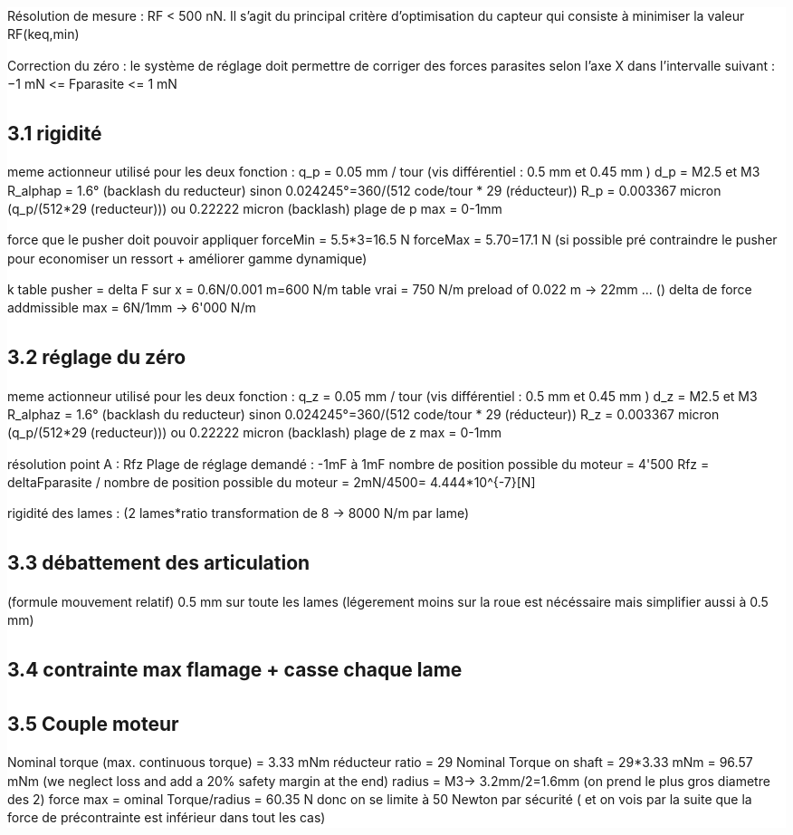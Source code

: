 Résolution de mesure : RF < 500 nN. Il s’agit du principal critère d’optimisation du capteur
qui consiste à minimiser la valeur RF(keq,min)

Correction du zéro : le système de réglage doit permettre de corriger des forces parasites
selon l’axe X dans l’intervalle suivant : −1 mN <= Fparasite <= 1 mN


## 3.1 rigidité 
meme actionneur utilisé pour les deux fonction :
q_p = 0.05 mm / tour (vis différentiel : 0.5 mm et 0.45 mm )
d_p = M2.5 et M3
R_alphap = 1.6° (backlash du reducteur) sinon 0.024245°=360/(512 code/tour * 29 (réducteur))
R_p = 0.003367 micron (q_p/(512*29 (reducteur))) ou 0.22222 micron (backlash)
plage de p max = 0-1mm

force que le pusher doit pouvoir appliquer
forceMin = 5.5*3=16.5 N
forceMax = 5.70=17.1 N
(si possible pré contraindre le pusher pour economiser un ressort + améliorer gamme dynamique)

k table pusher = delta F sur x = 0.6N/0.001 m=600 N/m
table vrai = 750 N/m
preload of 0.022 m -> 22mm ... ()
delta de force addmissible max = 6N/1mm ->  6'000 N/m

## 3.2 réglage du zéro
meme actionneur utilisé pour les deux fonction :
q_z = 0.05 mm / tour (vis différentiel : 0.5 mm et 0.45 mm )
d_z = M2.5 et M3
R_alphaz = 1.6° (backlash du reducteur) sinon 0.024245°=360/(512 code/tour * 29 (réducteur))
R_z = 0.003367 micron (q_p/(512*29 (reducteur))) ou 0.22222 micron (backlash)
plage de z max = 0-1mm

résolution point A : Rfz
Plage de réglage demandé : -1mF à 1mF
nombre de position possible du moteur = 4'500
Rfz = deltaFparasite / nombre de position possible du moteur = 2mN/4500= 4.444*10^{-7}[N]

rigidité des lames : (2 lames*ratio transformation de 8 -> 8000 N/m par lame)

## 3.3 débattement des articulation
(formule mouvement relatif)
0.5 mm sur toute les lames
(légerement moins sur la roue est nécéssaire mais simplifier aussi à 0.5 mm)

## 3.4 contrainte max flamage + casse chaque lame

## 3.5 Couple moteur
Nominal torque (max. continuous torque) = 3.33 mNm
réducteur ratio = 29
Nominal Torque on shaft = 29*3.33 mNm = 96.57 mNm
(we neglect loss and add a 20% safety margin at the end)
radius = M3-> 3.2mm/2=1.6mm (on prend le plus gros diametre des 2)
force max = ominal Torque/radius = 60.35 N
donc on se limite à 50 Newton par sécurité
( et  on vois par la suite que la force de précontrainte est inférieur dans tout les cas)
